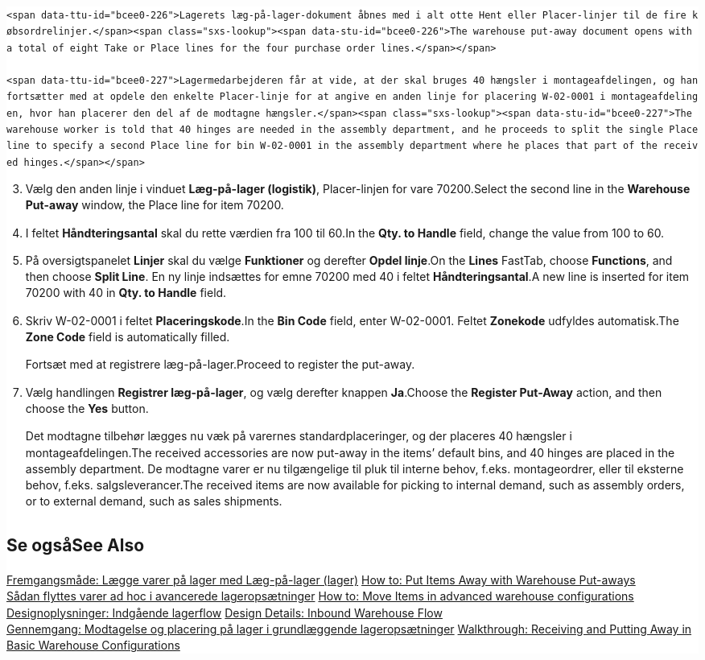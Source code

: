     <span data-ttu-id="bcee0-226">Lagerets læg-på-lager-dokument åbnes med i alt otte Hent eller Placer-linjer til de fire købsordrelinjer.</span><span class="sxs-lookup"><span data-stu-id="bcee0-226">The warehouse put-away document opens with a total of eight Take or Place lines for the four purchase order lines.</span></span>

    <span data-ttu-id="bcee0-227">Lagermedarbejderen får at vide, at der skal bruges 40 hængsler i montageafdelingen, og han fortsætter med at opdele den enkelte Placer-linje for at angive en anden linje for placering W-02-0001 i montageafdelingen, hvor han placerer den del af de modtagne hængsler.</span><span class="sxs-lookup"><span data-stu-id="bcee0-227">The warehouse worker is told that 40 hinges are needed in the assembly department, and he proceeds to split the single Place line to specify a second Place line for bin W-02-0001 in the assembly department where he places that part of the received hinges.</span></span>  

3.  <span data-ttu-id="bcee0-228">Vælg den anden linje i vinduet **Læg-på-lager (logistik)**, Placer-linjen for vare 70200.</span><span class="sxs-lookup"><span data-stu-id="bcee0-228">Select the second line in the **Warehouse Put-away** window, the Place line for item 70200.</span></span>  
4.  <span data-ttu-id="bcee0-229">I feltet **Håndteringsantal** skal du rette værdien fra 100 til 60.</span><span class="sxs-lookup"><span data-stu-id="bcee0-229">In the **Qty. to Handle** field, change the value from 100 to 60.</span></span>  
5.  <span data-ttu-id="bcee0-230">På oversigtspanelet **Linjer** skal du vælge **Funktioner** og derefter **Opdel linje**.</span><span class="sxs-lookup"><span data-stu-id="bcee0-230">On the **Lines** FastTab, choose **Functions**, and then choose **Split Line**.</span></span> <span data-ttu-id="bcee0-231">En ny linje indsættes for emne 70200 med 40 i feltet **Håndteringsantal**.</span><span class="sxs-lookup"><span data-stu-id="bcee0-231">A new line is inserted for item 70200 with 40 in **Qty. to Handle** field.</span></span>  
6.  <span data-ttu-id="bcee0-232">Skriv W-02-0001 i feltet **Placeringskode**.</span><span class="sxs-lookup"><span data-stu-id="bcee0-232">In the **Bin Code** field, enter W-02-0001.</span></span> <span data-ttu-id="bcee0-233">Feltet **Zonekode** udfyldes automatisk.</span><span class="sxs-lookup"><span data-stu-id="bcee0-233">The **Zone Code** field is automatically filled.</span></span>  

    <span data-ttu-id="bcee0-234">Fortsæt med at registrere læg-på-lager.</span><span class="sxs-lookup"><span data-stu-id="bcee0-234">Proceed to register the put-away.</span></span>  

7.  <span data-ttu-id="bcee0-235">Vælg handlingen **Registrer læg-på-lager**, og vælg derefter knappen **Ja**.</span><span class="sxs-lookup"><span data-stu-id="bcee0-235">Choose the **Register Put-Away** action, and then choose the **Yes** button.</span></span>  

    <span data-ttu-id="bcee0-236">Det modtagne tilbehør lægges nu væk på varernes standardplaceringer, og der placeres 40 hængsler i montageafdelingen.</span><span class="sxs-lookup"><span data-stu-id="bcee0-236">The received accessories are now put-away in the items’ default bins, and 40 hinges are placed in the assembly department.</span></span> <span data-ttu-id="bcee0-237">De modtagne varer er nu tilgængelige til pluk til interne behov, f.eks. montageordrer, eller til eksterne behov, f.eks. salgsleverancer.</span><span class="sxs-lookup"><span data-stu-id="bcee0-237">The received items are now available for picking to internal demand, such as assembly orders, or to external demand, such as sales shipments.</span></span>  

## <a name="see-also"></a><span data-ttu-id="bcee0-238">Se også</span><span class="sxs-lookup"><span data-stu-id="bcee0-238">See Also</span></span>  
 <span data-ttu-id="bcee0-239">[Fremgangsmåde: Lægge varer på lager med Læg-på-lager (lager)](warehouse-how-to-put-items-away-with-warehouse-put-aways.md) </span><span class="sxs-lookup"><span data-stu-id="bcee0-239">[How to: Put Items Away with Warehouse Put-aways](warehouse-how-to-put-items-away-with-warehouse-put-aways.md) </span></span>  
 <span data-ttu-id="bcee0-240">[Sådan flyttes varer ad hoc i avancerede lageropsætninger](warehouse-how-to-move-items-in-advanced-warehousing.md) </span><span class="sxs-lookup"><span data-stu-id="bcee0-240">[How to: Move Items in advanced warehouse configurations](warehouse-how-to-move-items-in-advanced-warehousing.md) </span></span>  
 <span data-ttu-id="bcee0-241">[Designoplysninger: Indgående lagerflow](design-details-inbound-warehouse-flow.md) </span><span class="sxs-lookup"><span data-stu-id="bcee0-241">[Design Details: Inbound Warehouse Flow](design-details-inbound-warehouse-flow.md) </span></span>  
 <span data-ttu-id="bcee0-242">[Gennemgang: Modtagelse og placering på lager i grundlæggende lageropsætninger](walkthrough-receiving-and-putting-away-in-basic-warehousing.md) </span><span class="sxs-lookup"><span data-stu-id="bcee0-242">[Walkthrough: Receiving and Putting Away in Basic Warehouse Configurations](walkthrough-receiving-and-putting-away-in-basic-warehousing.md) </span></span>  